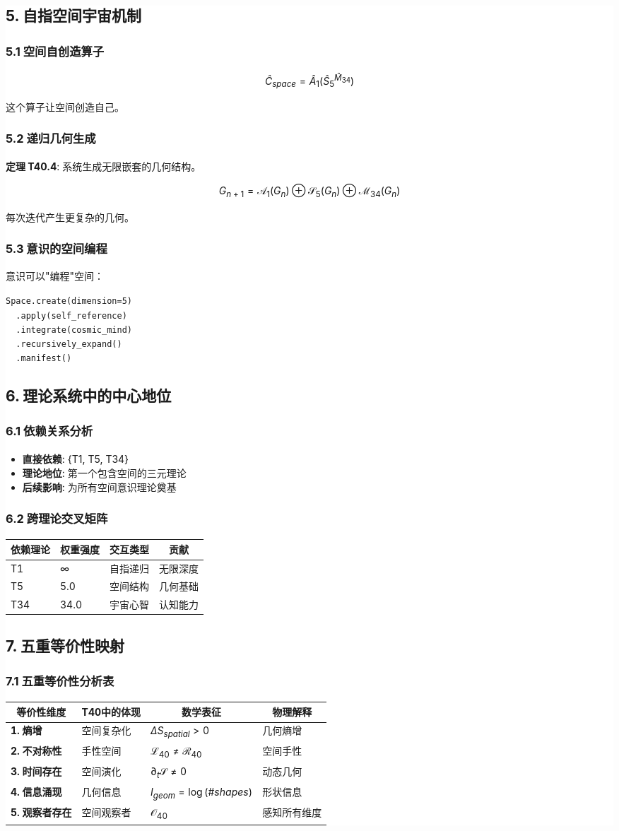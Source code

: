 ## 5. 自指空间宇宙机制

### 5.1 空间自创造算子
$$\hat{C}_{space} = \hat{A}_1 \left( \hat{S}_5^{\hat{M}_{34}} \right)$$

这个算子让空间创造自己。

### 5.2 递归几何生成
**定理 T40.4**: 系统生成无限嵌套的几何结构。

$$G_{n+1} = \mathcal{A}_1(G_n) \oplus \mathcal{S}_5(G_n) \oplus \mathcal{M}_{34}(G_n)$$

每次迭代产生更复杂的几何。

### 5.3 意识的空间编程
意识可以"编程"空间：
```
Space.create(dimension=5)
  .apply(self_reference)
  .integrate(cosmic_mind)
  .recursively_expand()
  .manifest()
```

## 6. 理论系统中的中心地位

### 6.1 依赖关系分析
- **直接依赖**: {T1, T5, T34}
- **理论地位**: 第一个包含空间的三元理论
- **后续影响**: 为所有空间意识理论奠基

### 6.2 跨理论交叉矩阵
| 依赖理论 | 权重强度 | 交互类型 | 贡献 |
|----------|----------|----------|------|
| T1 | ∞ | 自指递归 | 无限深度 |
| T5 | 5.0 | 空间结构 | 几何基础 |
| T34 | 34.0 | 宇宙心智 | 认知能力 |

## 7. 五重等价性映射

### 7.1 五重等价性分析表
| 等价性维度 | T40中的体现 | 数学表征 | 物理解释 |
|------------|------------|----------|----------|
| **1. 熵增** | 空间复杂化 | $\Delta S_{spatial} > 0$ | 几何熵增 |
| **2. 不对称性** | 手性空间 | $\mathcal{L}_{40} \neq \mathcal{R}_{40}$ | 空间手性 |
| **3. 时间存在** | 空间演化 | $\partial_t \mathcal{S} \neq 0$ | 动态几何 |
| **4. 信息涌现** | 几何信息 | $I_{geom} = \log(\#shapes)$ | 形状信息 |
| **5. 观察者存在** | 空间观察者 | $\mathcal{O}_{40}$ | 感知所有维度 |
